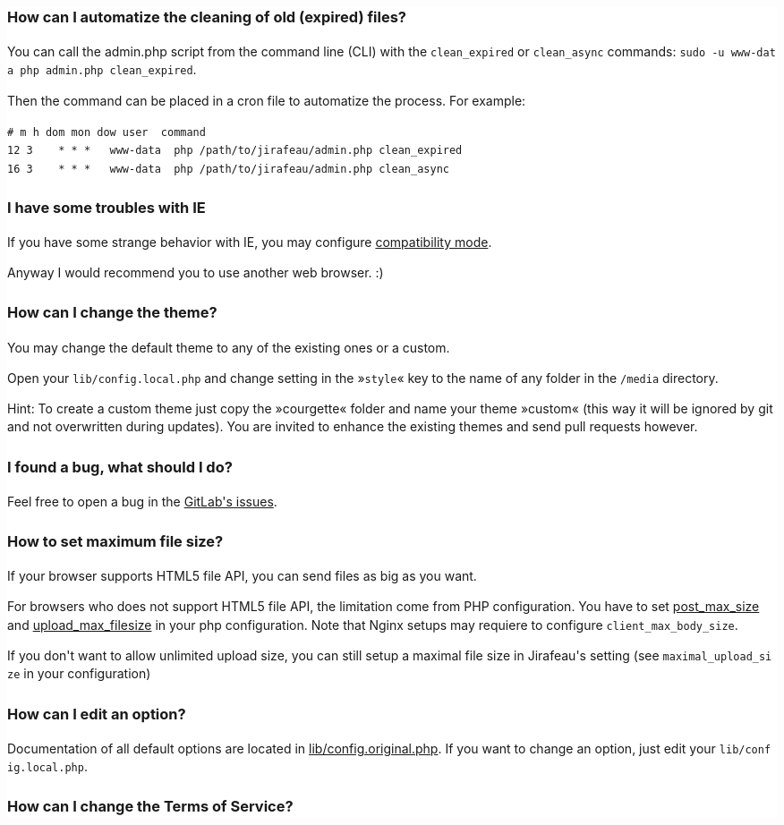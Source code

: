 ### How can I automatize the cleaning of old (expired) files?

You can call the admin.php script from the command line (CLI) with the ```clean_expired``` or ```clean_async``` commands: ```sudo -u www-data php admin.php clean_expired```.

Then the command can be placed in a cron file to automatize the process. For example:
```
# m h dom mon dow user  command
12 3    * * *   www-data  php /path/to/jirafeau/admin.php clean_expired
16 3    * * *   www-data  php /path/to/jirafeau/admin.php clean_async
```

### I have some troubles with IE

If you have some strange behavior with IE, you may configure [compatibility mode](http://feedback.dominknow.com/knowledgebase/articles/159097-internet-explorer-ie8-ie9-ie10-and-ie11-compat).

Anyway I would recommend you to use another web browser. :)

### How can I change the theme?

You may change the default theme to any of the existing ones or a custom.

Open your ```lib/config.local.php``` and change setting in the »`style`« key to the name of any folder in the ```/media``` directory.

Hint: To create a custom theme just copy the »courgette« folder and name your theme »custom« (this way it will be ignored by git and not overwritten during updates). You are invited to enhance the existing themes and send pull requests however.

### I found a bug, what should I do?

Feel free to open a bug in the [GitLab's issues](https://gitlab.com/mojo42/Jirafeau/issues).

### How to set maximum file size?

If your browser supports HTML5 file API, you can send files as big as you want.

For browsers who does not support HTML5 file API, the limitation come from PHP configuration.
You have to set [post_max_size](https://php.net/manual/en/ini.core.php#ini.post-max-size) and [upload_max_filesize](https://php.net/manual/en/ini.core.php#ini.upload-max-filesize) in your php configuration. Note that Nginx setups may requiere to configure `client_max_body_size`.

If you don't want to allow unlimited upload size, you can still setup a maximal file size in Jirafeau's setting (see ```maximal_upload_size``` in your configuration)

### How can I edit an option?

Documentation of all default options are located in [lib/config.original.php](https://gitlab.com/mojo42/Jirafeau/blob/master/lib/config.original.php).
If you want to change an option, just edit your ```lib/config.local.php```.

### How can I change the Terms of Service?
